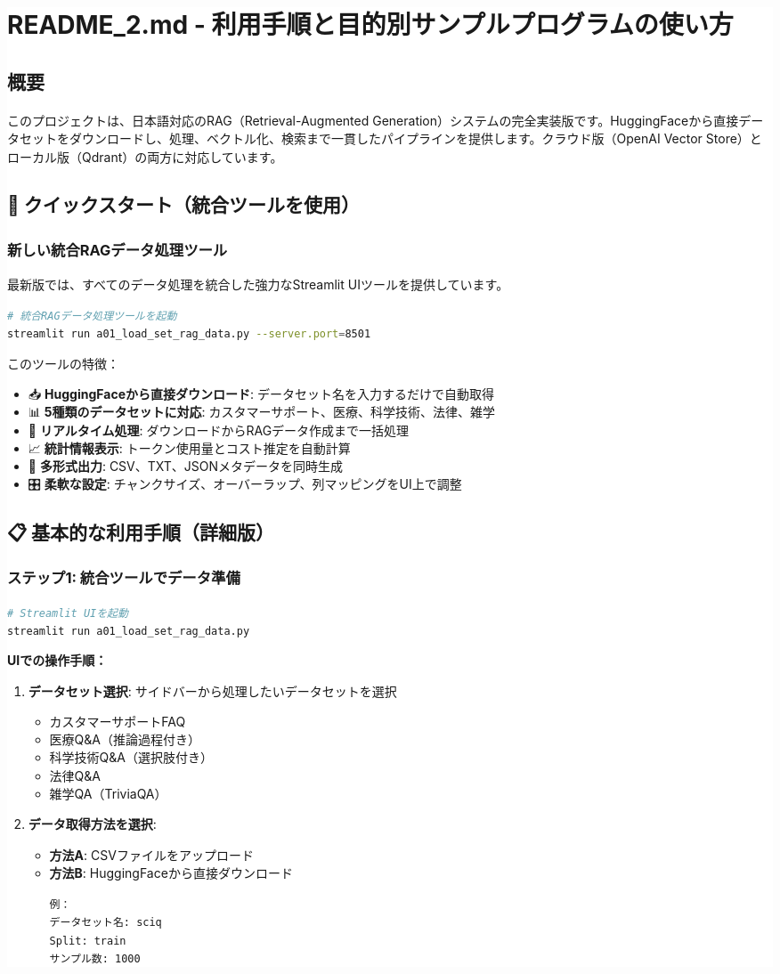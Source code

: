 # README_2.md - 利用手順と目的別サンプルプログラムの使い方

## 概要
このプロジェクトは、日本語対応のRAG（Retrieval-Augmented Generation）システムの完全実装版です。HuggingFaceから直接データセットをダウンロードし、処理、ベクトル化、検索まで一貫したパイプラインを提供します。クラウド版（OpenAI Vector Store）とローカル版（Qdrant）の両方に対応しています。

## 🚀 クイックスタート（統合ツールを使用）

### 新しい統合RAGデータ処理ツール
最新版では、すべてのデータ処理を統合した強力なStreamlit UIツールを提供しています。

```bash
# 統合RAGデータ処理ツールを起動
streamlit run a01_load_set_rag_data.py --server.port=8501
```

このツールの特徴：
- 📥 **HuggingFaceから直接ダウンロード**: データセット名を入力するだけで自動取得
- 📊 **5種類のデータセットに対応**: カスタマーサポート、医療、科学技術、法律、雑学
- 🔄 **リアルタイム処理**: ダウンロードからRAGデータ作成まで一括処理
- 📈 **統計情報表示**: トークン使用量とコスト推定を自動計算
- 💾 **多形式出力**: CSV、TXT、JSONメタデータを同時生成
- 🎛️ **柔軟な設定**: チャンクサイズ、オーバーラップ、列マッピングをUI上で調整

## 📋 基本的な利用手順（詳細版）

### ステップ1: 統合ツールでデータ準備

```bash
# Streamlit UIを起動
streamlit run a01_load_set_rag_data.py
```

**UIでの操作手順：**
1. **データセット選択**: サイドバーから処理したいデータセットを選択
   - カスタマーサポートFAQ
   - 医療Q&A（推論過程付き）
   - 科学技術Q&A（選択肢付き）
   - 法律Q&A
   - 雑学QA（TriviaQA）

2. **データ取得方法を選択**:
   - **方法A**: CSVファイルをアップロード
   - **方法B**: HuggingFaceから直接ダウンロード
     ```
     例：
     データセット名: sciq
     Split: train
     サンプル数: 1000
     ```

